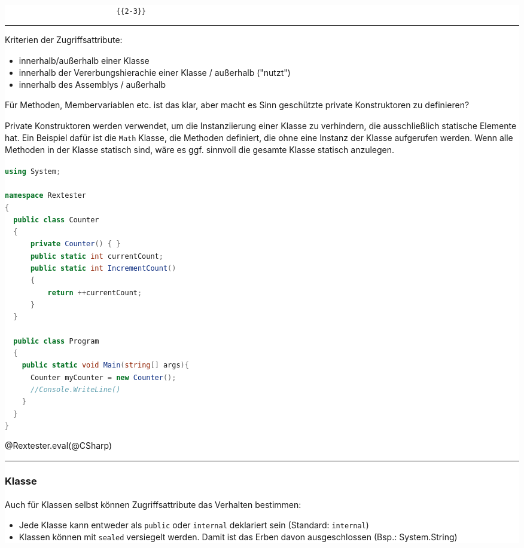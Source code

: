 

                              {{2-3}}
*****************************************************************************

Kriterien der Zugriffsattribute:

+ innerhalb/außerhalb einer Klasse
+ innerhalb der Vererbungshierachie einer Klasse / außerhalb ("nutzt")
+ innerhalb des Assemblys / außerhalb

Für Methoden, Membervariablen etc. ist das klar, aber macht es Sinn geschützte
private Konstruktoren zu definieren?

Private Konstruktoren werden verwendet, um die Instanziierung einer Klasse zu
verhindern, die ausschließlich statische Elemente hat. Ein Beispiel dafür ist
die `Math` Klasse, die Methoden definiert, die ohne eine Instanz der Klasse
aufgerufen werden. Wenn alle Methoden in der Klasse statisch sind, wäre es ggf.
sinnvoll die gesamte Klasse statisch anzulegen.

```csharp    privateConstructors
using System;

namespace Rextester
{
  public class Counter
  {
      private Counter() { }
      public static int currentCount;
      public static int IncrementCount()
      {
          return ++currentCount;
      }
  }

  public class Program
  {
    public static void Main(string[] args){
      Counter myCounter = new Counter();
      //Console.WriteLine()
    }
  }
}
```
@Rextester.eval(@CSharp)


*****************************************************************************

### Klasse

Auch für Klassen selbst können Zugriffsattribute das Verhalten bestimmen:

+ Jede Klasse kann entweder als `public` oder `internal` deklariert sein (Standard: `internal`)
+ Klassen können mit `sealed` versiegelt werden. Damit ist das Erben davon ausgeschlossen (Bsp.: System.String)
